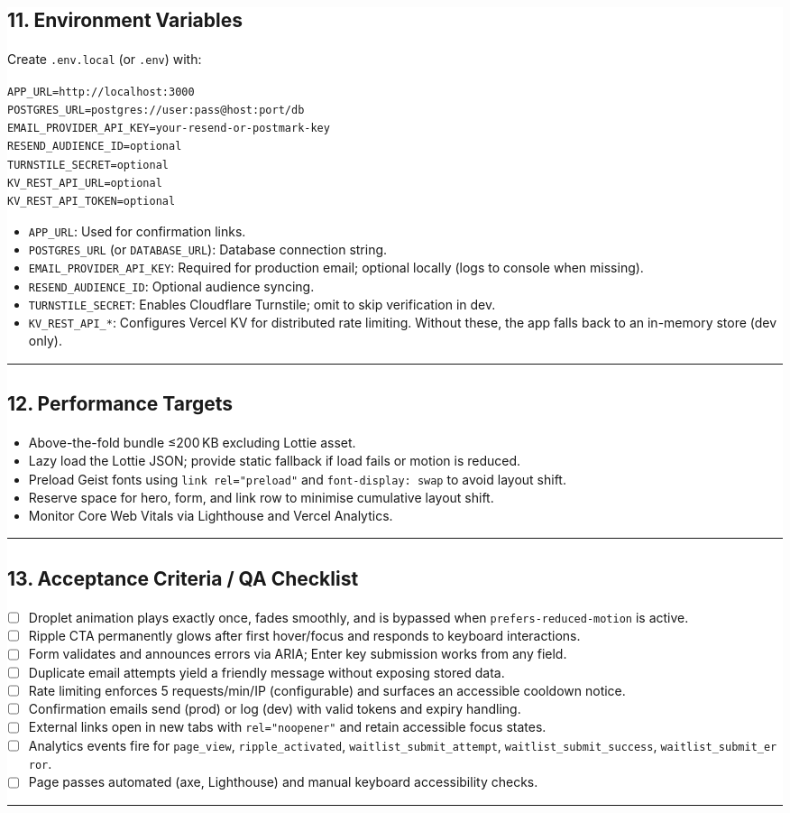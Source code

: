 
## 11. Environment Variables

Create `.env.local` (or `.env`) with:

```
APP_URL=http://localhost:3000
POSTGRES_URL=postgres://user:pass@host:port/db
EMAIL_PROVIDER_API_KEY=your-resend-or-postmark-key
RESEND_AUDIENCE_ID=optional
TURNSTILE_SECRET=optional
KV_REST_API_URL=optional
KV_REST_API_TOKEN=optional
```

- `APP_URL`: Used for confirmation links.
- `POSTGRES_URL` (or `DATABASE_URL`): Database connection string.
- `EMAIL_PROVIDER_API_KEY`: Required for production email; optional locally (logs to console when missing).
- `RESEND_AUDIENCE_ID`: Optional audience syncing.
- `TURNSTILE_SECRET`: Enables Cloudflare Turnstile; omit to skip verification in dev.
- `KV_REST_API_*`: Configures Vercel KV for distributed rate limiting. Without these, the app falls back to an in-memory store (dev only).

---

## 12. Performance Targets

- Above-the-fold bundle ≤200 KB excluding Lottie asset.
- Lazy load the Lottie JSON; provide static fallback if load fails or motion is reduced.
- Preload Geist fonts using `link rel="preload"` and `font-display: swap` to avoid layout shift.
- Reserve space for hero, form, and link row to minimise cumulative layout shift.
- Monitor Core Web Vitals via Lighthouse and Vercel Analytics.

---

## 13. Acceptance Criteria / QA Checklist

- [ ] Droplet animation plays exactly once, fades smoothly, and is bypassed when `prefers-reduced-motion` is active.
- [ ] Ripple CTA permanently glows after first hover/focus and responds to keyboard interactions.
- [ ] Form validates and announces errors via ARIA; Enter key submission works from any field.
- [ ] Duplicate email attempts yield a friendly message without exposing stored data.
- [ ] Rate limiting enforces 5 requests/min/IP (configurable) and surfaces an accessible cooldown notice.
- [ ] Confirmation emails send (prod) or log (dev) with valid tokens and expiry handling.
- [ ] External links open in new tabs with `rel="noopener"` and retain accessible focus states.
- [ ] Analytics events fire for `page_view`, `ripple_activated`, `waitlist_submit_attempt`, `waitlist_submit_success`, `waitlist_submit_error`.
- [ ] Page passes automated (axe, Lighthouse) and manual keyboard accessibility checks.

---
